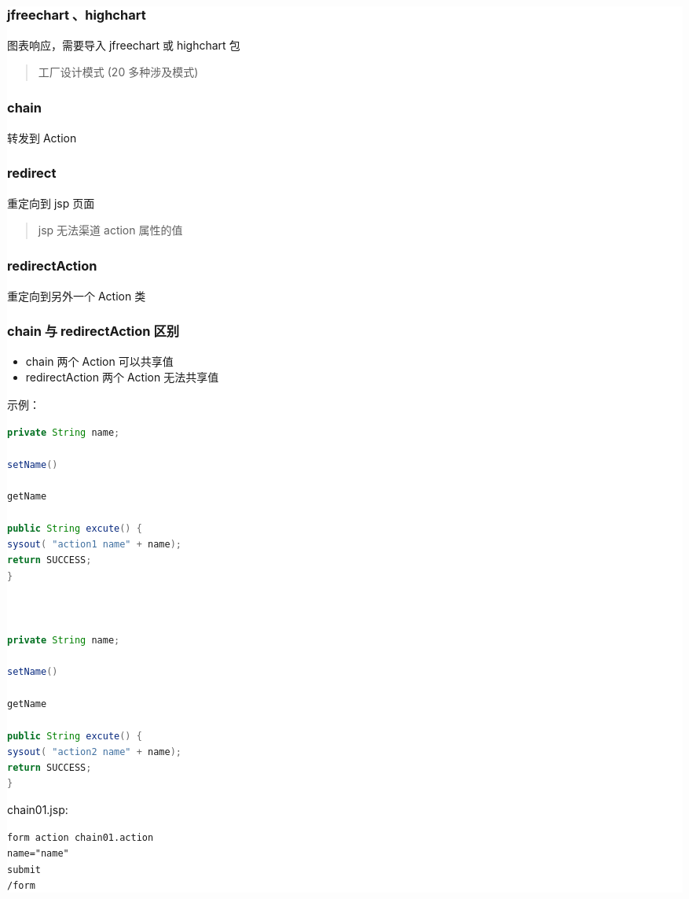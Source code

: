 ### jfreechart 、highchart
图表响应，需要导入 jfreechart 或 highchart 包
>工厂设计模式
>(20 多种涉及模式)

### chain
转发到 Action

### redirect
重定向到 jsp 页面
>jsp 无法渠道 action 属性的值

### redirectAction
重定向到另外一个 Action 类

### chain 与 redirectAction 区别
- chain 两个 Action 可以共享值
- redirectAction 两个 Action 无法共享值

示例：
```Java
private String name;

setName()

getName

public String excute() {
sysout( "action1 name" + name);
return SUCCESS;
}



private String name;

setName()

getName

public String excute() {
sysout( "action2 name" + name);
return SUCCESS;
}

```

chain01.jsp:
```JSP
form action chain01.action
name="name"
submit
/form
```
